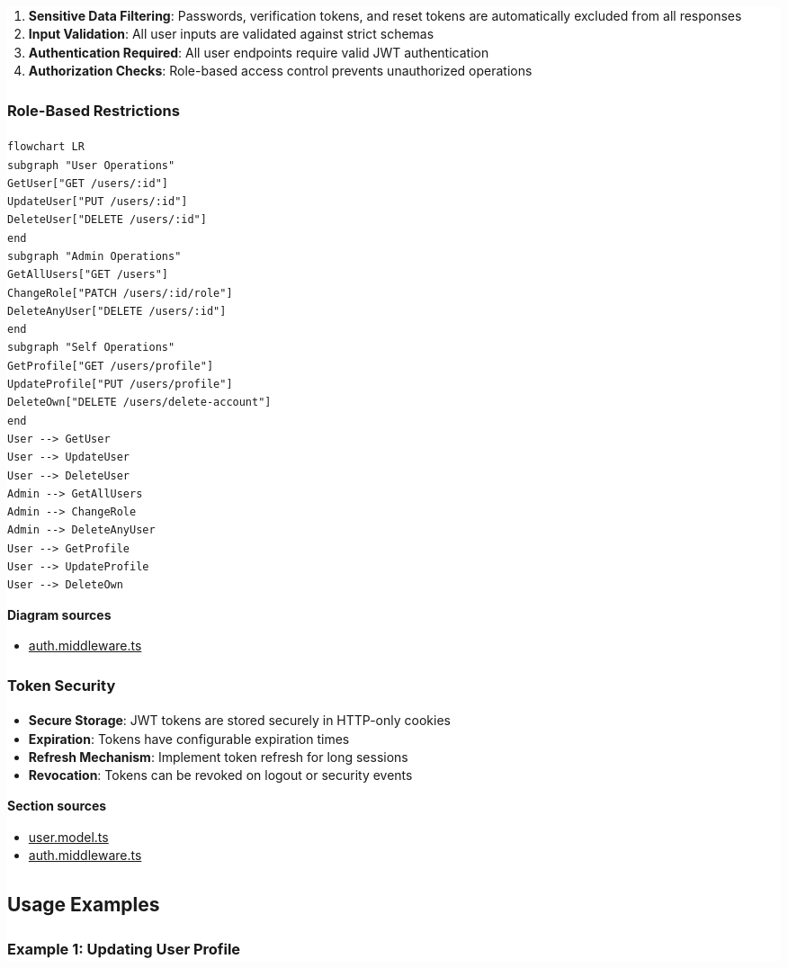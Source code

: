 1. **Sensitive Data Filtering**: Passwords, verification tokens, and reset tokens are automatically excluded from all responses
2. **Input Validation**: All user inputs are validated against strict schemas
3. **Authentication Required**: All user endpoints require valid JWT authentication
4. **Authorization Checks**: Role-based access control prevents unauthorized operations

### Role-Based Restrictions

```mermaid
flowchart LR
subgraph "User Operations"
GetUser["GET /users/:id"]
UpdateUser["PUT /users/:id"]
DeleteUser["DELETE /users/:id"]
end
subgraph "Admin Operations"
GetAllUsers["GET /users"]
ChangeRole["PATCH /users/:id/role"]
DeleteAnyUser["DELETE /users/:id"]
end
subgraph "Self Operations"
GetProfile["GET /users/profile"]
UpdateProfile["PUT /users/profile"]
DeleteOwn["DELETE /users/delete-account"]
end
User --> GetUser
User --> UpdateUser
User --> DeleteUser
Admin --> GetAllUsers
Admin --> ChangeRole
Admin --> DeleteAnyUser
User --> GetProfile
User --> UpdateProfile
User --> DeleteOwn
```

**Diagram sources**
- [auth.middleware.ts](file://api-fastify/src/middlewares/auth.middleware.ts#L45-L127)

### Token Security

- **Secure Storage**: JWT tokens are stored securely in HTTP-only cookies
- **Expiration**: Tokens have configurable expiration times
- **Refresh Mechanism**: Implement token refresh for long sessions
- **Revocation**: Tokens can be revoked on logout or security events

**Section sources**
- [user.model.ts](file://api-fastify/src/models/user.model.ts#L70-L97)
- [auth.middleware.ts](file://api-fastify/src/middlewares/auth.middleware.ts#L1-L128)

## Usage Examples

### Example 1: Updating User Profile
